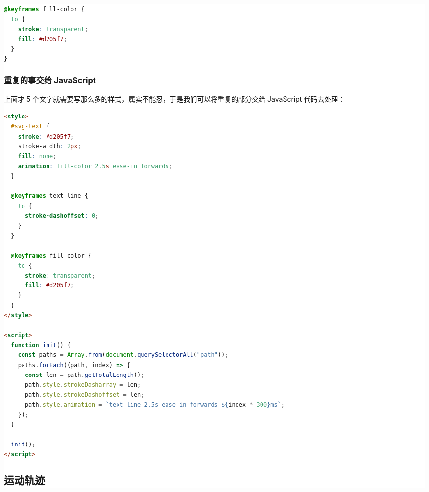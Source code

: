 ```css
@keyframes fill-color {
  to {
    stroke: transparent;
    fill: #d205f7;
  }
}
```

### 重复的事交给 JavaScript

上面才 5 个文字就需要写那么多的样式，属实不能忍，于是我们可以将重复的部分交给 JavaScript 代码去处理：

```html
<style>
  #svg-text {
    stroke: #d205f7;
    stroke-width: 2px;
    fill: none;
    animation: fill-color 2.5s ease-in forwards;
  }

  @keyframes text-line {
    to {
      stroke-dashoffset: 0;
    }
  }

  @keyframes fill-color {
    to {
      stroke: transparent;
      fill: #d205f7;
    }
  }
</style>

<script>
  function init() {
    const paths = Array.from(document.querySelectorAll("path"));
    paths.forEach((path, index) => {
      const len = path.getTotalLength();
      path.style.strokeDasharray = len;
      path.style.strokeDashoffset = len;
      path.style.animation = `text-line 2.5s ease-in forwards ${index * 300}ms`;
    });
  }

  init();
</script>
```

## 运动轨迹
